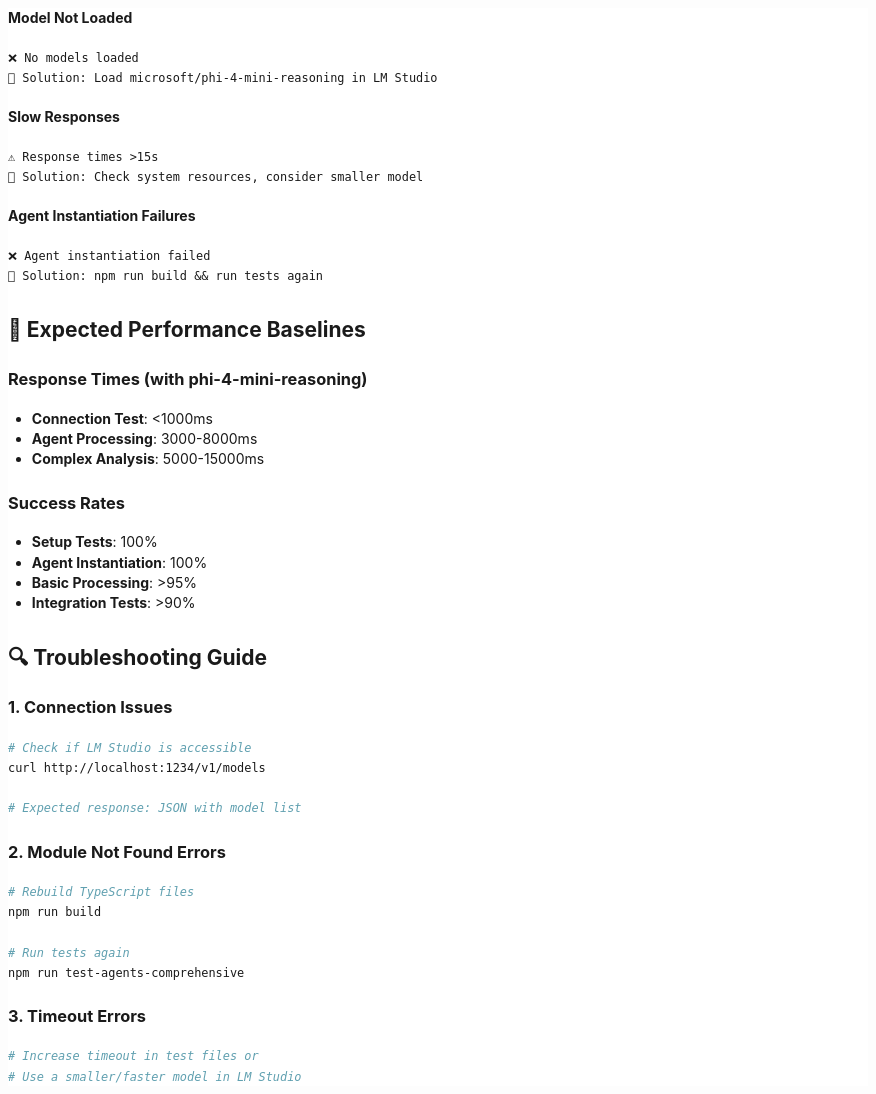 #### Model Not Loaded
```
❌ No models loaded
🔧 Solution: Load microsoft/phi-4-mini-reasoning in LM Studio
```

#### Slow Responses
```
⚠️ Response times >15s
🔧 Solution: Check system resources, consider smaller model
```

#### Agent Instantiation Failures
```
❌ Agent instantiation failed
🔧 Solution: npm run build && run tests again
```

## 🎯 Expected Performance Baselines

### Response Times (with phi-4-mini-reasoning)
- **Connection Test**: <1000ms
- **Agent Processing**: 3000-8000ms
- **Complex Analysis**: 5000-15000ms

### Success Rates
- **Setup Tests**: 100%
- **Agent Instantiation**: 100%
- **Basic Processing**: >95%
- **Integration Tests**: >90%

## 🔍 Troubleshooting Guide

### 1. Connection Issues
```bash
# Check if LM Studio is accessible
curl http://localhost:1234/v1/models

# Expected response: JSON with model list
```

### 2. Module Not Found Errors
```bash
# Rebuild TypeScript files
npm run build

# Run tests again
npm run test-agents-comprehensive
```

### 3. Timeout Errors
```bash
# Increase timeout in test files or
# Use a smaller/faster model in LM Studio
```

